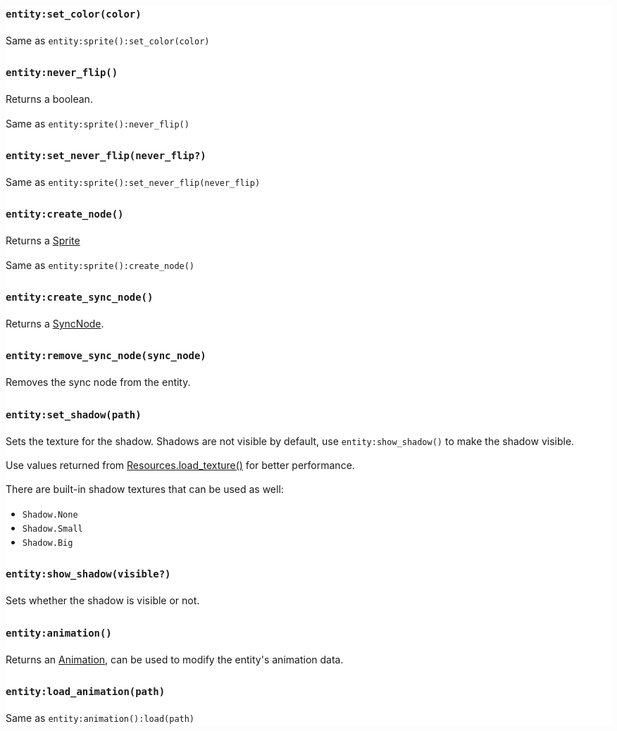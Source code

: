 ### `entity:set_color(color)`

Same as `entity:sprite():set_color(color)`

### `entity:never_flip()`

Returns a boolean.

Same as `entity:sprite():never_flip()`

### `entity:set_never_flip(never_flip?)`

Same as `entity:sprite():set_never_flip(never_flip)`

### `entity:create_node()`

Returns a [Sprite](/client/lua-api/resource-api/sprite)

Same as `entity:sprite():create_node()`

### `entity:create_sync_node()`

Returns a [SyncNode](/client/lua-api/resource-api/sprite#syncnode).

### `entity:remove_sync_node(sync_node)`

Removes the sync node from the entity.

### `entity:set_shadow(path)`

Sets the texture for the shadow. Shadows are not visible by default, use `entity:show_shadow()` to make the shadow visible.

Use values returned from [Resources.load_texture()](/client/lua-api/resource-api/resources#resourcesload_texturepath) for better performance.

There are built-in shadow textures that can be used as well:

- `Shadow.None`
- `Shadow.Small`
- `Shadow.Big`

### `entity:show_shadow(visible?)`

Sets whether the shadow is visible or not.

### `entity:animation()`

Returns an [Animation](/client/lua-api/resource-api/animation), can be used to modify the entity's animation data.

### `entity:load_animation(path)`

Same as `entity:animation():load(path)`

